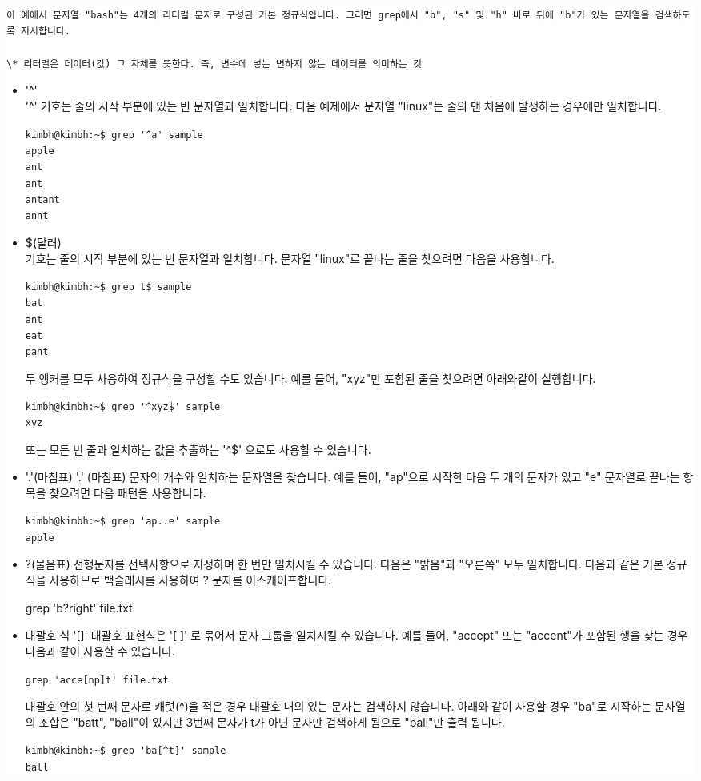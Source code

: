     이 예에서 문자열 "bash"는 4개의 리터럴 문자로 구성된 기본 정규식입니다. 그러면 grep에서 "b", "s" 및 "h" 바로 뒤에 "b"가 있는 문자열을 검색하도록 지시합니다.

    \* 리터럴은 데이터(값) 그 자체를 뜻한다. 즉, 변수에 넣는 변하지 않는 데이터를 의미하는 것

- '^'  
    '^' 기호는 줄의 시작 부분에 있는 빈 문자열과 일치합니다. 다음 예제에서 문자열 "linux"는 줄의 맨 처음에 발생하는 경우에만 일치합니다.
    ```
    kimbh@kimbh:~$ grep '^a' sample
    apple
    ant
    ant
    antant
    annt
    ```
    
- $(달러)  
    기호는 줄의 시작 부분에 있는 빈 문자열과 일치합니다. 문자열 "linux"로 끝나는 줄을 찾으려면 다음을 사용합니다.
    ```
    kimbh@kimbh:~$ grep t$ sample
    bat
    ant
    eat
    pant
    ```
    두 앵커를 모두 사용하여 정규식을 구성할 수도 있습니다. 예를 들어, "xyz"만 포함된 줄을 찾으려면 아래와같이 실행합니다.
    ```
    kimbh@kimbh:~$ grep '^xyz$' sample
    xyz
    ```
    또는 모든 빈 줄과 일치하는 값을 추출하는 '^$' 으로도 사용할 수 있습니다.

- '.'(마침표)
    '.' (마침표) 문자의 개수와 일치하는 문자열을 찾습니다. 예를 들어, "ap"으로 시작한 다음 두 개의 문자가 있고 "e" 문자열로 끝나는 항목을 찾으려면 다음 패턴을 사용합니다.
    ```
    kimbh@kimbh:~$ grep 'ap..e' sample
    apple
    ```

- ?(물음표)
    선행문자를 선택사항으로 지정하며 한 번만 일치시킬 수 있습니다. 다음은 "밝음"과 "오른쪽" 모두 일치합니다. 다음과 같은 기본 정규식을 사용하므로 백슬래시를 사용하여 ? 문자를 이스케이프합니다.

    grep 'b\?right' file.txt

- 대괄호 식 '[]'
    대괄호 표현식은 '[ ]' 로 묶어서 문자 그룹을 일치시킬 수 있습니다. 예를 들어, "accept" 또는 "accent"가 포함된 행을 찾는 경우 다음과 같이 사용할 수 있습니다.
    ```
    grep 'acce[np]t' file.txt
    ```
    대괄호 안의 첫 번째 문자로 캐럿(^)을 적은 경우 대괄호 내의 있는 문자는 검색하지 않습니다. 아래와 같이 사용할 경우 "ba"로 시작하는 문자열의 조합은 "batt", "ball"이 있지만 3번째 문자가 t가 아닌 문자만 검색하게 됨으로 "ball"만 출력 됩니다.
    ```
    kimbh@kimbh:~$ grep 'ba[^t]' sample
    ball
    ```
